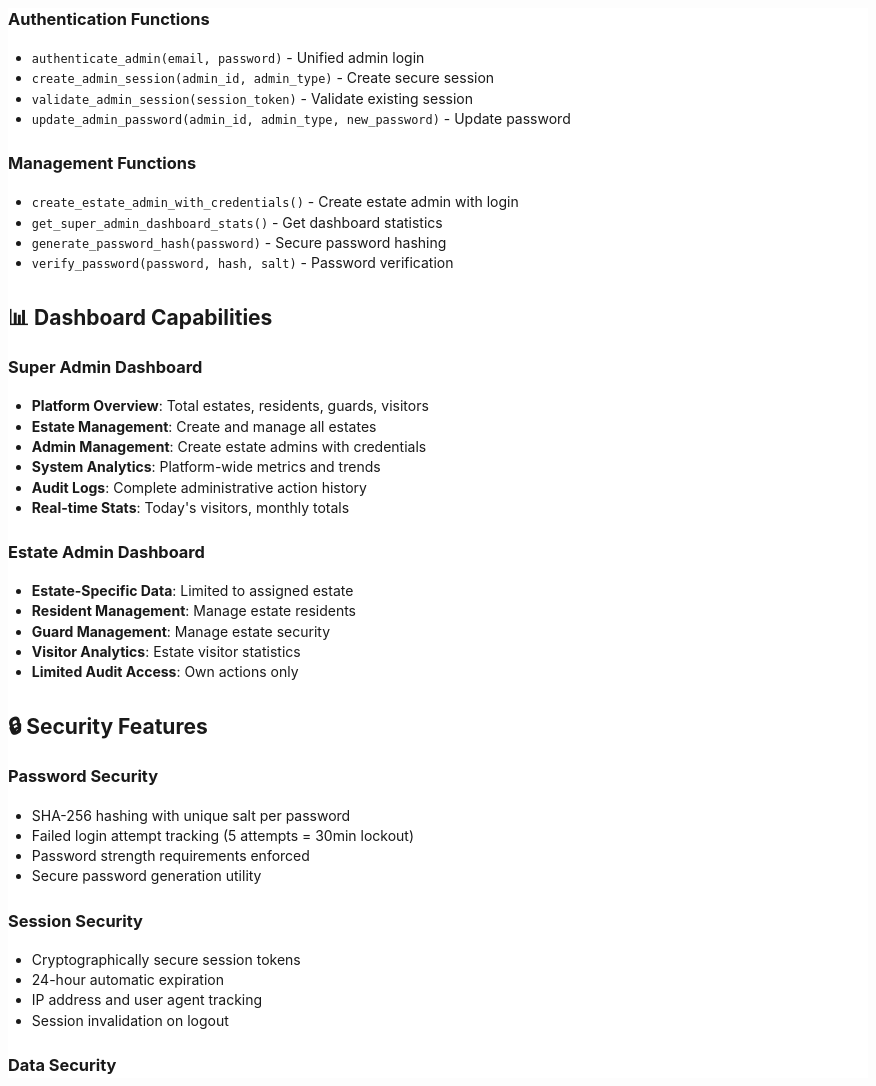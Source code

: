 ### Authentication Functions

- `authenticate_admin(email, password)` - Unified admin login
- `create_admin_session(admin_id, admin_type)` - Create secure session
- `validate_admin_session(session_token)` - Validate existing session
- `update_admin_password(admin_id, admin_type, new_password)` - Update password

### Management Functions

- `create_estate_admin_with_credentials()` - Create estate admin with login
- `get_super_admin_dashboard_stats()` - Get dashboard statistics
- `generate_password_hash(password)` - Secure password hashing
- `verify_password(password, hash, salt)` - Password verification

## 📊 Dashboard Capabilities

### Super Admin Dashboard

- **Platform Overview**: Total estates, residents, guards, visitors
- **Estate Management**: Create and manage all estates
- **Admin Management**: Create estate admins with credentials
- **System Analytics**: Platform-wide metrics and trends
- **Audit Logs**: Complete administrative action history
- **Real-time Stats**: Today's visitors, monthly totals

### Estate Admin Dashboard

- **Estate-Specific Data**: Limited to assigned estate
- **Resident Management**: Manage estate residents
- **Guard Management**: Manage estate security
- **Visitor Analytics**: Estate visitor statistics
- **Limited Audit Access**: Own actions only

## 🔒 Security Features

### Password Security

- SHA-256 hashing with unique salt per password
- Failed login attempt tracking (5 attempts = 30min lockout)
- Password strength requirements enforced
- Secure password generation utility

### Session Security

- Cryptographically secure session tokens
- 24-hour automatic expiration
- IP address and user agent tracking
- Session invalidation on logout

### Data Security
